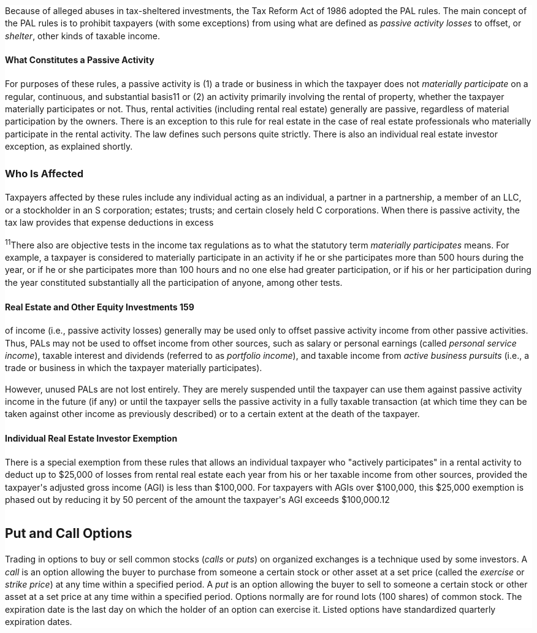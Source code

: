 Because of alleged abuses in tax-sheltered investments, the Tax Reform Act of 1986 adopted the PAL rules. The main concept of the PAL rules is to prohibit taxpayers (with some exceptions) from using what are defined as *passive activity losses* to offset, or *shelter*, other kinds of taxable income.

#### **What Constitutes a Passive Activity**

For purposes of these rules, a passive activity is (1) a trade or business in which the taxpayer does not *materially participate* on a regular, continuous, and substantial basis11 or (2) an activity primarily involving the rental of property, whether the taxpayer materially participates or not. Thus, rental activities (including rental real estate) generally are passive, regardless of material participation by the owners. There is an exception to this rule for real estate in the case of real estate professionals who materially participate in the rental activity. The law defines such persons quite strictly. There is also an individual real estate investor exception, as explained shortly.

### **Who Is Affected**

Taxpayers affected by these rules include any individual acting as an individual, a partner in a partnership, a member of an LLC, or a stockholder in an S corporation; estates; trusts; and certain closely held C corporations. When there is passive activity, the tax law provides that expense deductions in excess

<sup>11</sup>There also are objective tests in the income tax regulations as to what the statutory term *materially participates* means. For example, a taxpayer is considered to materially participate in an activity if he or she participates more than 500 hours during the year, or if he or she participates more than 100 hours and no one else had greater participation, or if his or her participation during the year constituted substantially all the participation of anyone, among other tests.

#### **Real Estate and Other Equity Investments 159**

of income (i.e., passive activity losses) generally may be used only to offset passive activity income from other passive activities. Thus, PALs may not be used to offset income from other sources, such as salary or personal earnings (called *personal service income*), taxable interest and dividends (referred to as *portfolio income*), and taxable income from *active business pursuits* (i.e., a trade or business in which the taxpayer materially participates).

However, unused PALs are not lost entirely. They are merely suspended until the taxpayer can use them against passive activity income in the future (if any) or until the taxpayer sells the passive activity in a fully taxable transaction (at which time they can be taken against other income as previously described) or to a certain extent at the death of the taxpayer.

#### **Individual Real Estate Investor Exemption**

There is a special exemption from these rules that allows an individual taxpayer who "actively participates" in a rental activity to deduct up to \$25,000 of losses from rental real estate each year from his or her taxable income from other sources, provided the taxpayer's adjusted gross income (AGI) is less than \$100,000. For taxpayers with AGIs over \$100,000, this \$25,000 exemption is phased out by reducing it by 50 percent of the amount the taxpayer's AGI exceeds \$100,000.12

## **Put and Call Options**

Trading in options to buy or sell common stocks (*calls* or *puts*) on organized exchanges is a technique used by some investors. A *call* is an option allowing the buyer to purchase from someone a certain stock or other asset at a set price (called the *exercise* or *strike price*) at any time within a specified period. A *put* is an option allowing the buyer to sell to someone a certain stock or other asset at a set price at any time within a specified period. Options normally are for round lots (100 shares) of common stock. The expiration date is the last day on which the holder of an option can exercise it. Listed options have standardized quarterly expiration dates.
